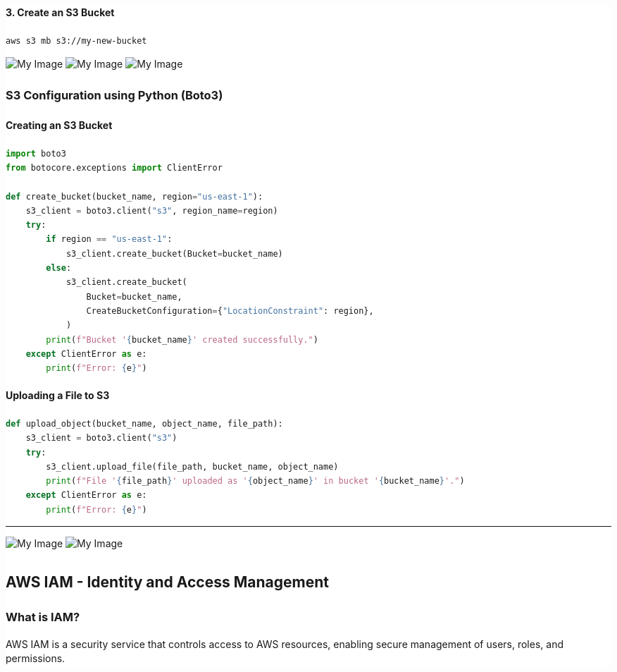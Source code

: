 #### **3. Create an S3 Bucket**
```sh
aws s3 mb s3://my-new-bucket
```
![My Image](https://github.com/ray-tech-usa/DET_GEN_AI_2025_B4_WEEK_01/blob/feature-anusha/Week1/Day1/images/Picture1.png?raw=true) 
![My Image](https://github.com/ray-tech-usa/DET_GEN_AI_2025_B4_WEEK_01/blob/feature-anusha/Week1/Day1/images/Picture2.png?raw=true) 
![My Image](https://github.com/ray-tech-usa/DET_GEN_AI_2025_B4_WEEK_01/blob/feature-anusha/Week1/Day1/images/Picture3.png?raw=true) 
### **S3 Configuration using Python (Boto3)**
#### **Creating an S3 Bucket**

```python
import boto3
from botocore.exceptions import ClientError

def create_bucket(bucket_name, region="us-east-1"):
    s3_client = boto3.client("s3", region_name=region)
    try:
        if region == "us-east-1":
            s3_client.create_bucket(Bucket=bucket_name)
        else:
            s3_client.create_bucket(
                Bucket=bucket_name,
                CreateBucketConfiguration={"LocationConstraint": region},
            )
        print(f"Bucket '{bucket_name}' created successfully.")
    except ClientError as e:
        print(f"Error: {e}")
```

#### **Uploading a File to S3**
```python
def upload_object(bucket_name, object_name, file_path):
    s3_client = boto3.client("s3")
    try:
        s3_client.upload_file(file_path, bucket_name, object_name)
        print(f"File '{file_path}' uploaded as '{object_name}' in bucket '{bucket_name}'.")
    except ClientError as e:
        print(f"Error: {e}")
```

---

![My Image](https://github.com/ray-tech-usa/DET_GEN_AI_2025_B4_WEEK_01/blob/feature-anusha/Week1/Day1/images/Picture4.png?raw=true) 
![My Image](https://github.com/ray-tech-usa/DET_GEN_AI_2025_B4_WEEK_01/blob/feature-anusha/Week1/Day1/images/Picture5.png?raw=true) 

## **AWS IAM - Identity and Access Management**

### **What is IAM?**
AWS IAM is a security service that controls access to AWS resources, enabling secure management of users, roles, and permissions.
